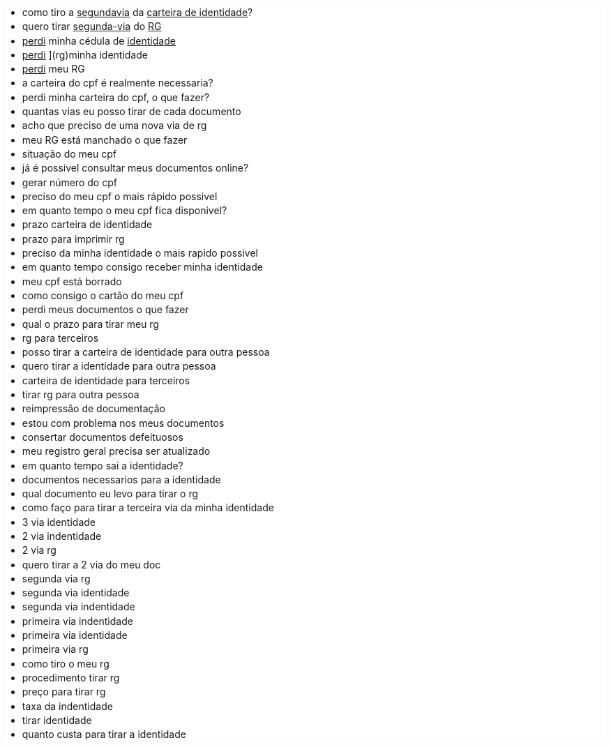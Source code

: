 - como tiro a [segundavia](reimpression) da [carteira de identidade](rg)?
- quero tirar [segunda-via](reimpression) do [RG](rg)
- [perdi](reimpression) minha cédula de [identidade](rg)
- [perdi](reim[pression) ](rg)minha identidade
- [perdi](re[im](rg)pression) meu RG
- a carteira do cpf é realmente necessaria?
- perdi minha carteira do cpf, o que fazer?
- quantas vias eu posso tirar de cada documento
- acho que preciso de uma nova via de rg
- meu RG está manchado o que fazer
- situação do meu cpf
- já é possivel consultar meus documentos online?
- gerar número do cpf
- preciso do meu cpf o mais rápido possivel
- em quanto tempo o meu cpf fica disponivel?
- prazo carteira de identidade
- prazo para imprimir rg
- preciso da minha identidade o mais rapido possivel
- em quanto tempo consigo receber minha identidade
- meu cpf está borrado
- como consigo o cartão do meu cpf
- perdi meus documentos o que fazer
- qual o prazo para tirar meu rg
- rg para terceiros
- posso tirar a carteira de identidade para outra pessoa
- quero tirar a identidade para outra pessoa
- carteira de identidade para terceiros
- tirar rg para outra pessoa
- reimpressão de documentação
- estou com problema nos meus documentos
- consertar documentos defeituosos
- meu registro geral precisa ser atualizado
- em quanto tempo sai a identidade?
- documentos necessarios para a identidade
- qual documento eu levo para tirar o rg
- como faço para tirar a terceira via da minha identidade
- 3 via identidade
- 2 via indentidade
- 2 via rg
- quero tirar a 2 via do meu doc
- segunda via rg
- segunda via identidade
- segunda via indentidade
- primeira via indentidade
- primeira via identidade
- primeira via rg
- como tiro o meu rg
- procedimento tirar rg
- preço para tirar rg
- taxa da indentidade
- tirar identidade
- quanto custa para tirar a identidade
